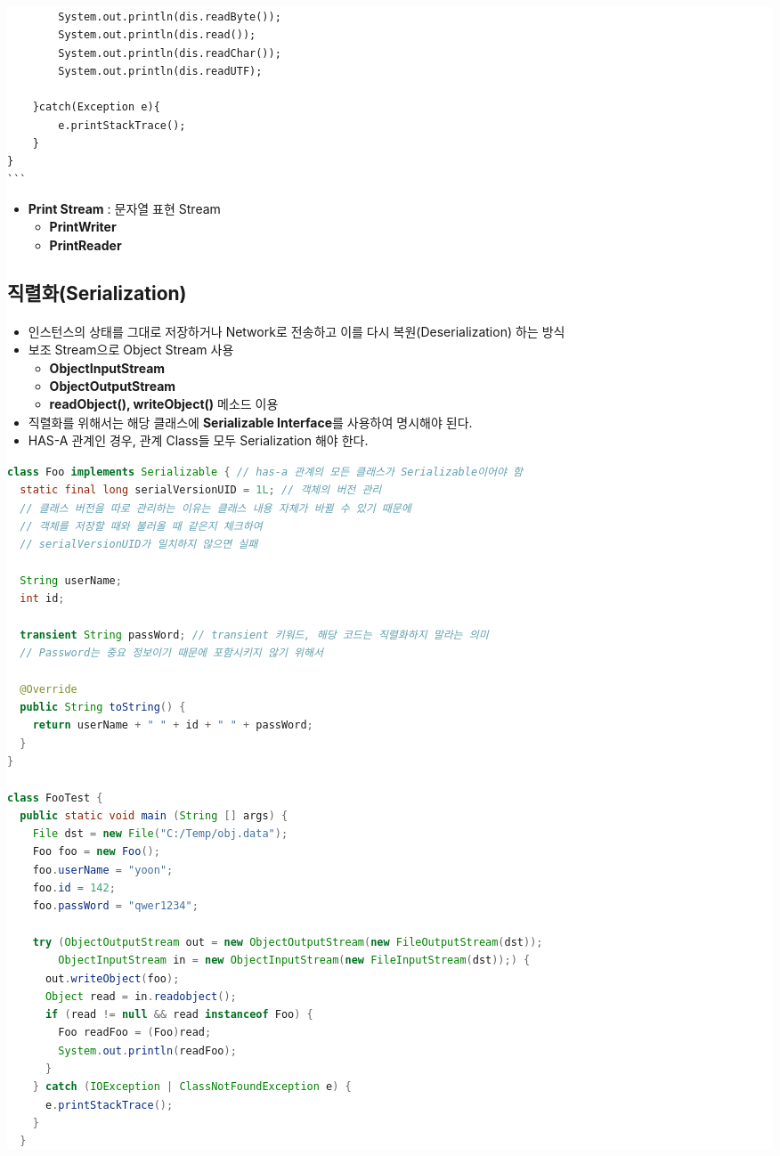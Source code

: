             System.out.println(dis.readByte());
            System.out.println(dis.read());
            System.out.println(dis.readChar());
            System.out.println(dis.readUTF);

        }catch(Exception e){
            e.printStackTrace();            
        }
    }
    ```
 
* **Print Stream** : 문자열 표현 Stream
    * **PrintWriter**
    * **PrintReader**


## 직렬화(Serialization)
* 인스턴스의 상태를 그대로 저장하거나 Network로 전송하고 
이를 다시 복원(Deserialization) 하는 방식
* 보조 Stream으로 Object Stream 사용
    * **ObjectInputStream**
    * **ObjectOutputStream**
    * **readObject(), writeObject()** 메소드 이용
* 직렬화를 위해서는 해당 클래스에 **Serializable Interface**를 사용하여 명시해야 된다.
* HAS-A 관계인 경우, 관계 Class들 모두 Serialization 해야 한다.
```java
class Foo implements Serializable { // has-a 관계의 모든 클래스가 Serializable이어야 함
  static final long serialVersionUID = 1L; // 객체의 버전 관리
  // 클래스 버전을 따로 관리하는 이유는 클래스 내용 자체가 바뀔 수 있기 때문에
  // 객체를 저장할 때와 불러올 때 같은지 체크하여
  // serialVersionUID가 일치하지 않으면 실패

  String userName;
  int id;

  transient String passWord; // transient 키워드, 해당 코드는 직렬화하지 말라는 의미
  // Password는 중요 정보이기 때문에 포함시키지 않기 위해서

  @Override
  public String toString() {
    return userName + " " + id + " " + passWord;
  }
}

class FooTest {
  public static void main (String [] args) {
    File dst = new File("C:/Temp/obj.data");
    Foo foo = new Foo();
    foo.userName = "yoon";
    foo.id = 142;
    foo.passWord = "qwer1234";

    try (ObjectOutputStream out = new ObjectOutputStream(new FileOutputStream(dst));
        ObjectInputStream in = new ObjectInputStream(new FileInputStream(dst));) {
      out.writeObject(foo);
      Object read = in.readobject();
      if (read != null && read instanceof Foo) {
        Foo readFoo = (Foo)read;
        System.out.println(readFoo);
      }
    } catch (IOException | ClassNotFoundException e) {
      e.printStackTrace();
    }
  }
```